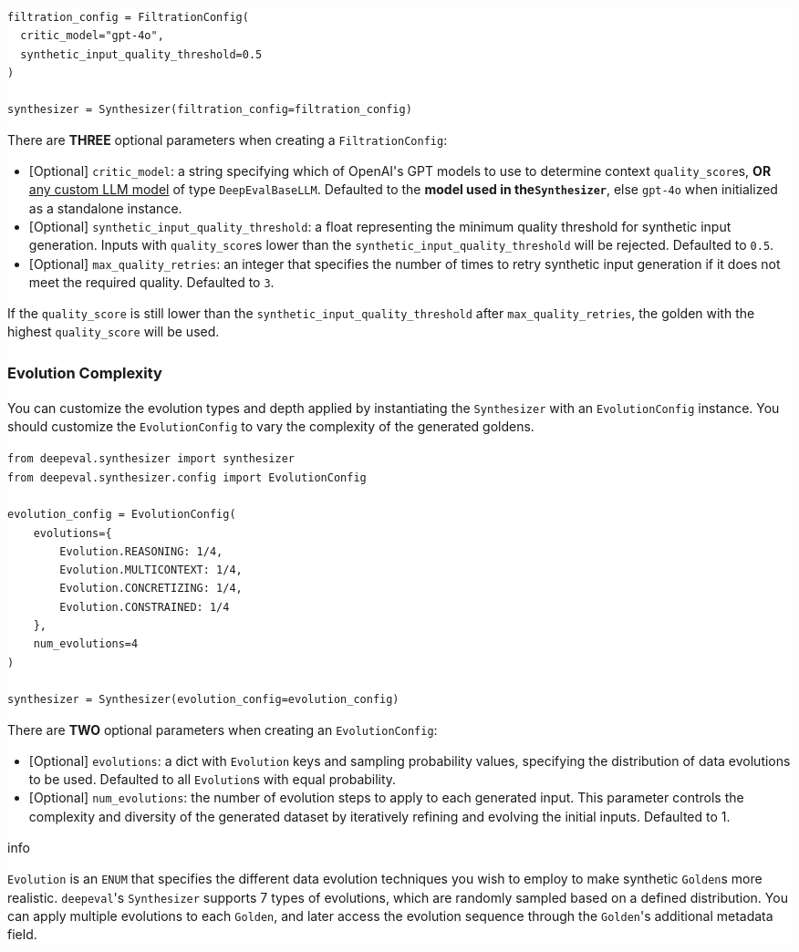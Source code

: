     filtration_config = FiltrationConfig(  
      critic_model="gpt-4o",  
      synthetic_input_quality_threshold=0.5  
    )  
      
    synthesizer = Synthesizer(filtration_config=filtration_config)  
    

There are **THREE** optional parameters when creating a `FiltrationConfig`:

  * [Optional] `critic_model`: a string specifying which of OpenAI's GPT models to use to determine context `quality_score`s, **OR** [any custom LLM model](/docs/metrics-introduction#using-a-custom-llm) of type `DeepEvalBaseLLM`. Defaulted to the **model used in the`Synthesizer`**, else `gpt-4o` when initialized as a standalone instance.
  * [Optional] `synthetic_input_quality_threshold`: a float representing the minimum quality threshold for synthetic input generation. Inputs with `quality_score`s lower than the `synthetic_input_quality_threshold` will be rejected. Defaulted to `0.5`.
  * [Optional] `max_quality_retries`: an integer that specifies the number of times to retry synthetic input generation if it does not meet the required quality. Defaulted to `3`.

If the `quality_score` is still lower than the `synthetic_input_quality_threshold` after `max_quality_retries`, the golden with the highest `quality_score` will be used.

### Evolution Complexity​

You can customize the evolution types and depth applied by instantiating the `Synthesizer` with an `EvolutionConfig` instance. You should customize the `EvolutionConfig` to vary the complexity of the generated goldens.
    
    
    from deepeval.synthesizer import synthesizer  
    from deepeval.synthesizer.config import EvolutionConfig  
      
    evolution_config = EvolutionConfig(  
        evolutions={  
            Evolution.REASONING: 1/4,  
            Evolution.MULTICONTEXT: 1/4,  
            Evolution.CONCRETIZING: 1/4,  
            Evolution.CONSTRAINED: 1/4  
        },  
        num_evolutions=4  
    )  
      
    synthesizer = Synthesizer(evolution_config=evolution_config)  
    

There are **TWO** optional parameters when creating an `EvolutionConfig`:

  * [Optional] `evolutions`: a dict with `Evolution` keys and sampling probability values, specifying the distribution of data evolutions to be used. Defaulted to all `Evolution`s with equal probability.
  * [Optional] `num_evolutions`: the number of evolution steps to apply to each generated input. This parameter controls the complexity and diversity of the generated dataset by iteratively refining and evolving the initial inputs. Defaulted to 1.

info

`Evolution` is an `ENUM` that specifies the different data evolution techniques you wish to employ to make synthetic `Golden`s more realistic. `deepeval`'s `Synthesizer` supports 7 types of evolutions, which are randomly sampled based on a defined distribution. You can apply multiple evolutions to each `Golden`, and later access the evolution sequence through the `Golden`'s additional metadata field.

